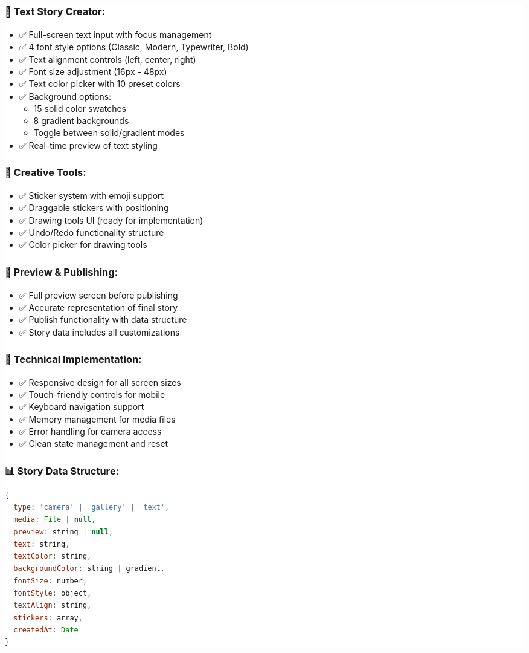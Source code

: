 ### **📝 Text Story Creator:**
- ✅ Full-screen text input with focus management
- ✅ 4 font style options (Classic, Modern, Typewriter, Bold)
- ✅ Text alignment controls (left, center, right)
- ✅ Font size adjustment (16px - 48px)
- ✅ Text color picker with 10 preset colors
- ✅ Background options:
  * 15 solid color swatches
  * 8 gradient backgrounds
  * Toggle between solid/gradient modes
- ✅ Real-time preview of text styling

### **🎨 Creative Tools:**
- ✅ Sticker system with emoji support
- ✅ Draggable stickers with positioning
- ✅ Drawing tools UI (ready for implementation)
- ✅ Undo/Redo functionality structure
- ✅ Color picker for drawing tools

### **👀 Preview & Publishing:**
- ✅ Full preview screen before publishing
- ✅ Accurate representation of final story
- ✅ Publish functionality with data structure
- ✅ Story data includes all customizations

### **🎯 Technical Implementation:**
- ✅ Responsive design for all screen sizes
- ✅ Touch-friendly controls for mobile
- ✅ Keyboard navigation support
- ✅ Memory management for media files
- ✅ Error handling for camera access
- ✅ Clean state management and reset

### **📊 Story Data Structure:**
```javascript
{
  type: 'camera' | 'gallery' | 'text',
  media: File | null,
  preview: string | null,
  text: string,
  textColor: string,
  backgroundColor: string | gradient,
  fontSize: number,
  fontStyle: object,
  textAlign: string,
  stickers: array,
  createdAt: Date
}
```
